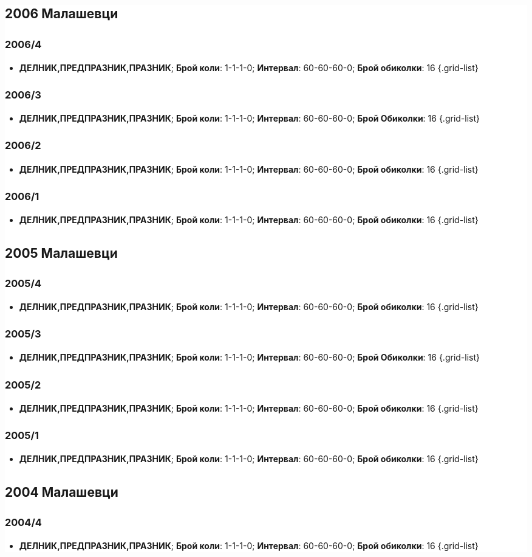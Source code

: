 ## 2006 Малашевци

### 2006/4
- **ДЕЛНИК,ПРЕДПРАЗНИК,ПРАЗНИК**; **Брой коли**: 1-1-1-0; **Интервал**: 60-60-60-0; **Брой обиколки**: 16
{.grid-list}

### 2006/3
- **ДЕЛНИК,ПРЕДПРАЗНИК,ПРАЗНИК**; **Брой коли**: 1-1-1-0; **Интервал**: 60-60-60-0; **Брой Обиколки**: 16
{.grid-list}

### 2006/2
- **ДЕЛНИК,ПРЕДПРАЗНИК,ПРАЗНИК**; **Брой коли**: 1-1-1-0; **Интервал**: 60-60-60-0; **Брой обиколки**: 16
{.grid-list}

### 2006/1
- **ДЕЛНИК,ПРЕДПРАЗНИК,ПРАЗНИК**; **Брой коли**: 1-1-1-0; **Интервал**: 60-60-60-0; **Брой обиколки**: 16
{.grid-list}

## 2005 Малашевци

### 2005/4
- **ДЕЛНИК,ПРЕДПРАЗНИК,ПРАЗНИК**; **Брой коли**: 1-1-1-0; **Интервал**: 60-60-60-0; **Брой обиколки**: 16
{.grid-list}

### 2005/3
- **ДЕЛНИК,ПРЕДПРАЗНИК,ПРАЗНИК**; **Брой коли**: 1-1-1-0; **Интервал**: 60-60-60-0; **Брой Обиколки**: 16
{.grid-list}

### 2005/2
- **ДЕЛНИК,ПРЕДПРАЗНИК,ПРАЗНИК**; **Брой коли**: 1-1-1-0; **Интервал**: 60-60-60-0; **Брой обиколки**: 16
{.grid-list}

### 2005/1
- **ДЕЛНИК,ПРЕДПРАЗНИК,ПРАЗНИК**; **Брой коли**: 1-1-1-0; **Интервал**: 60-60-60-0; **Брой обиколки**: 16
{.grid-list}

## 2004 Малашевци

### 2004/4
- **ДЕЛНИК,ПРЕДПРАЗНИК,ПРАЗНИК**; **Брой коли**: 1-1-1-0; **Интервал**: 60-60-60-0; **Брой обиколки**: 16
{.grid-list}
